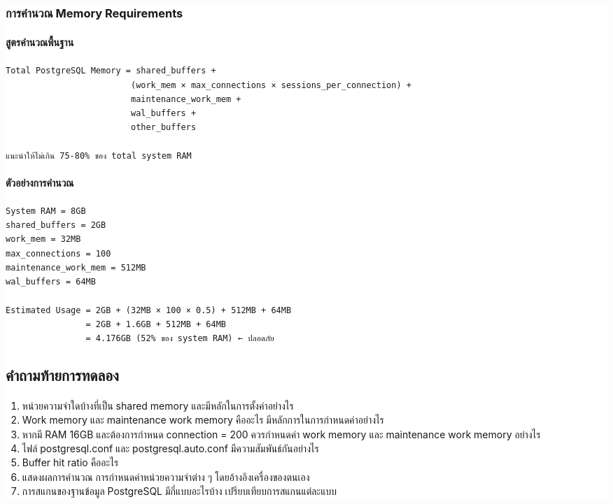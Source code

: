 ### การคำนวณ Memory Requirements

#### สูตรคำนวณพื้นฐาน
```
Total PostgreSQL Memory = shared_buffers + 
                         (work_mem × max_connections × sessions_per_connection) +
                         maintenance_work_mem +
                         wal_buffers +
                         other_buffers

แนะนำให้ไม่เกิน 75-80% ของ total system RAM
```

#### ตัวอย่างการคำนวณ
```
System RAM = 8GB
shared_buffers = 2GB
work_mem = 32MB
max_connections = 100
maintenance_work_mem = 512MB
wal_buffers = 64MB

Estimated Usage = 2GB + (32MB × 100 × 0.5) + 512MB + 64MB
                = 2GB + 1.6GB + 512MB + 64MB
                = 4.176GB (52% ของ system RAM) ← ปลอดภัย
```


## คำถามท้ายการทดลอง
1. หน่วยความจำใดบ้างที่เป็น shared memory และมีหลักในการตั้งค่าอย่างไร
2. Work memory และ maintenance work memory คืออะไร มีหลักการในการกำหนดค่าอย่างไร
3. หากมี RAM 16GB และต้องการกำหนด connection = 200 ควรกำหนดค่า work memory และ maintenance work memory อย่างไร
4. ไฟล์ postgresql.conf และ postgresql.auto.conf  มีความสัมพันธ์กันอย่างไร
5. Buffer hit ratio คืออะไร
6. แสดงผลการคำนวณ การกำหนดค่าหน่วยความจำต่าง ๆ โดยอ้างอิงเครื่องของตนเอง
7. การสแกนของฐานข้อมูล PostgreSQL มีกี่แบบอะไรบ้าง เปรียบเทียบการสแกนแต่ละแบบ
